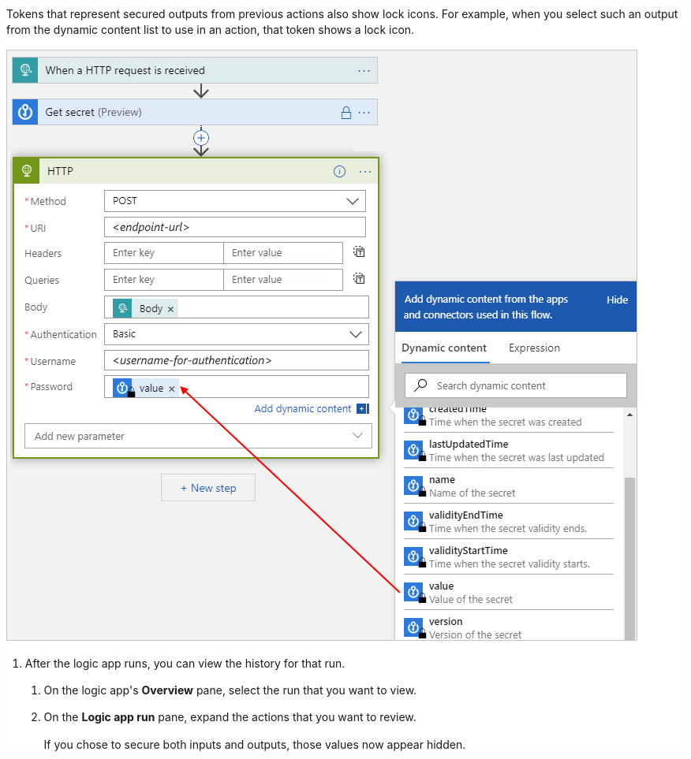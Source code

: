    Tokens that represent secured outputs from previous actions also show lock icons. For example, when you select such an output from the dynamic content list to use in an action, that token shows a lock icon.

   ![Select output](media/logic-apps-securing-a-logic-app/select-secured-token.png)

1. After the logic app runs, you can view the history for that run.

   1. On the logic app's **Overview** pane, select the run that you want to view.

   1. On the **Logic app run** pane, expand the actions that you want to review.

      If you chose to secure both inputs and outputs, those values now appear hidden.
